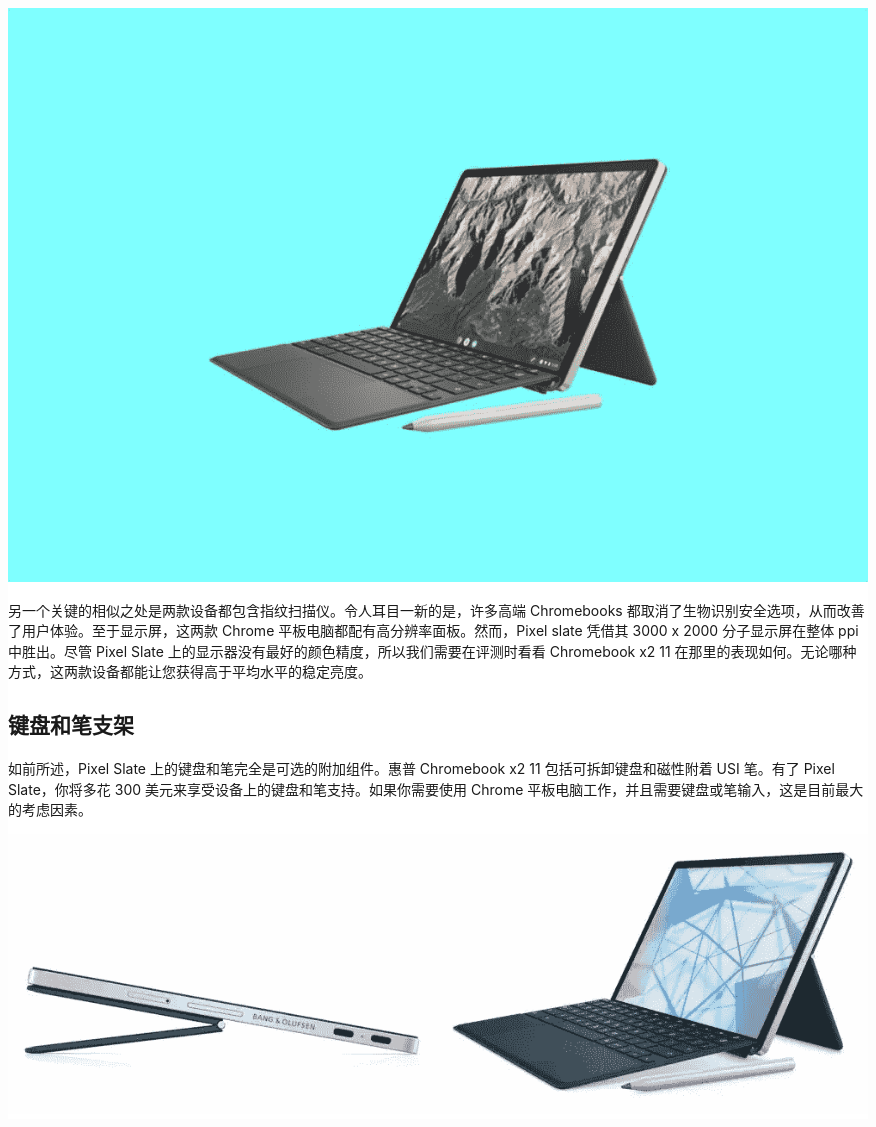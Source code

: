 ![HP Chromebook x2 11 on light blue background](img/a34c2710e9b6f8581244a9bf10579104.png)

另一个关键的相似之处是两款设备都包含指纹扫描仪。令人耳目一新的是，许多高端 Chromebooks 都取消了生物识别安全选项，从而改善了用户体验。至于显示屏，这两款 Chrome 平板电脑都配有高分辨率面板。然而，Pixel slate 凭借其 3000 x 2000 分子显示屏在整体 ppi 中胜出。尽管 Pixel Slate 上的显示器没有最好的颜色精度，所以我们需要在评测时看看 Chromebook x2 11 在那里的表现如何。无论哪种方式，这两款设备都能让您获得高于平均水平的稳定亮度。

## 键盘和笔支架

如前所述，Pixel Slate 上的键盘和笔完全是可选的附加组件。惠普 Chromebook x2 11 包括可拆卸键盘和磁性附着 USI 笔。有了 Pixel Slate，你将多花 300 美元来享受设备上的键盘和笔支持。如果你需要使用 Chrome 平板电脑工作，并且需要键盘或笔输入，这是目前最大的考虑因素。

![HP Chromebook x2 11 in two orientations](img/07b4e071f059b8b1832d40a3800f4411.png)
